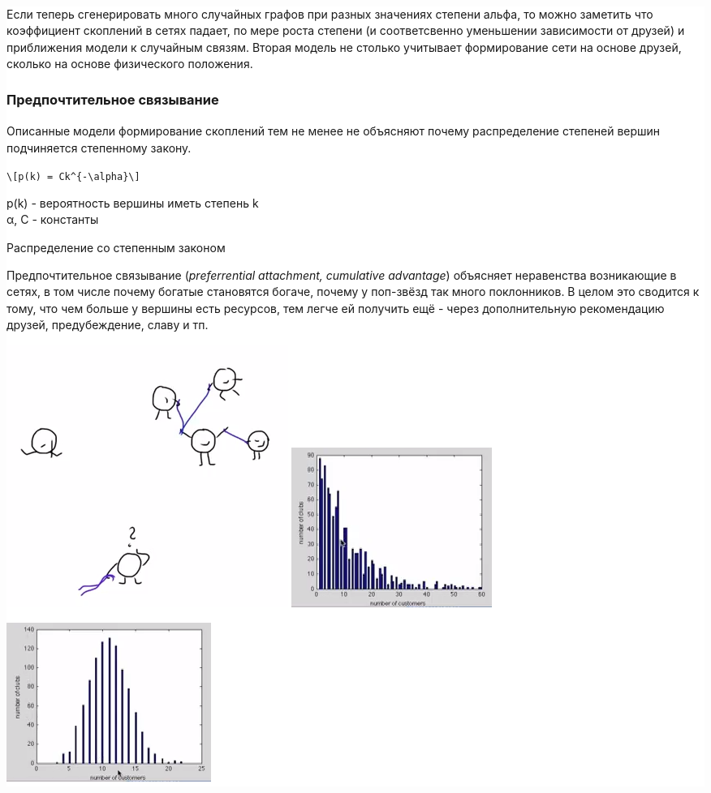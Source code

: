 
Если теперь сгенерировать много случайных графов при разных значениях степени альфа, то можно заметить что коэффициент скоплений в сетях падает, по мере роста степени (и соответсвенно уменьшении зависимости от друзей) и приближения модели к случайным связям. Вторая модель не столько учитывает формирование сети на основе друзей, сколько на основе физического положения.

### Предпочтительное связывание

Описанные модели формирование скоплений тем не менее не объясняют почему распределение степеней вершин подчиняется степенному закону. 

`\[p(k) = Сk^{-\alpha}\]`

p(k) - вероятность вершины иметь степень k  
α, C - константы

Распределение со степенным законом

Предпочтительное связывание (_preferrential attachment, cumulative advantage_) объясняет неравенства возникающие в сетях, в том числе почему богатые становятся богаче, почему у поп-звёзд так много поклонников. В целом это сводится к тому, что чем больше у вершины есть ресурсов, тем легче ей получить ещё - через дополнительную рекомендацию друзей, предубеждение, славу и тп.

![](../img/Pasted%20image%2020241020180925.png)
![](../img/Pasted%20image%2020241020180930.png)

![](../img/Pasted%20image%2020241020180934.png)
